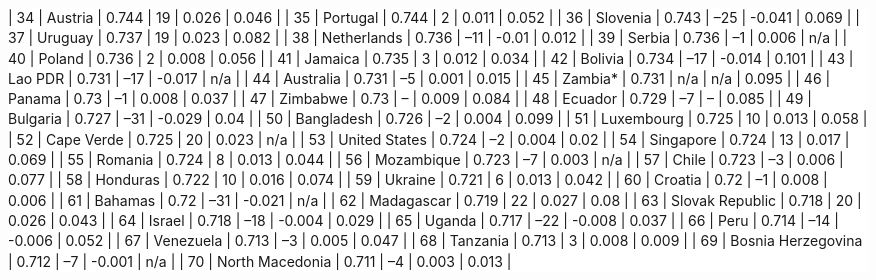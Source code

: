 | 34   | Austria              | 0.744 | 19           | 0.026        | 0.046  |
| 35   | Portugal             | 0.744 | 2            | 0.011        | 0.052  |
| 36   | Slovenia             | 0.743 | –25          | -0.041       | 0.069  |
| 37   | Uruguay              | 0.737 | 19           | 0.023        | 0.082  |
| 38   | Netherlands          | 0.736 | –11          | -0.01        | 0.012  |
| 39   | Serbia               | 0.736 | –1           | 0.006        | n/a    |
| 40   | Poland               | 0.736 | 2            | 0.008        | 0.056  |
| 41   | Jamaica              | 0.735 | 3            | 0.012        | 0.034  |
| 42   | Bolivia              | 0.734 | –17          | -0.014       | 0.101  |
| 43   | Lao PDR              | 0.731 | –17          | -0.017       | n/a    |
| 44   | Australia            | 0.731 | –5           | 0.001        | 0.015  |
| 45   | Zambia*              | 0.731 | n/a          | n/a          | 0.095  |
| 46   | Panama               | 0.73  | –1           | 0.008        | 0.037  |
| 47   | Zimbabwe             | 0.73  | –            | 0.009        | 0.084  |
| 48   | Ecuador              | 0.729 | –7           | –            | 0.085  |
| 49   | Bulgaria             | 0.727 | –31          | -0.029       | 0.04   |
| 50   | Bangladesh           | 0.726 | –2           | 0.004        | 0.099  |
| 51   | Luxembourg           | 0.725 | 10           | 0.013        | 0.058  |
| 52   | Cape Verde           | 0.725 | 20           | 0.023        | n/a    |
| 53   | United States        | 0.724 | –2           | 0.004        | 0.02   |
| 54   | Singapore            | 0.724 | 13           | 0.017        | 0.069  |
| 55   | Romania              | 0.724 | 8            | 0.013        | 0.044  |
| 56   | Mozambique           | 0.723 | –7           | 0.003        | n/a    |
| 57   | Chile                | 0.723 | –3           | 0.006        | 0.077  |
| 58   | Honduras             | 0.722 | 10           | 0.016        | 0.074  |
| 59   | Ukraine              | 0.721 | 6            | 0.013        | 0.042  |
| 60   | Croatia              | 0.72  | –1           | 0.008        | 0.006  |
| 61   | Bahamas              | 0.72  | –31          | -0.021       | n/a    |
| 62   | Madagascar           | 0.719 | 22           | 0.027        | 0.08   |
| 63   | Slovak Republic      | 0.718 | 20           | 0.026        | 0.043  |
| 64   | Israel               | 0.718 | –18          | -0.004       | 0.029  |
| 65   | Uganda               | 0.717 | –22          | -0.008       | 0.037  |
| 66   | Peru                 | 0.714 | –14          | -0.006       | 0.052  |
| 67   | Venezuela            | 0.713 | –3           | 0.005        | 0.047  |
| 68   | Tanzania             | 0.713 | 3            | 0.008        | 0.009  |
| 69   | Bosnia Herzegovina   | 0.712 | –7           | -0.001       | n/a    |
| 70   | North Macedonia      | 0.711 | –4           | 0.003        | 0.013  |